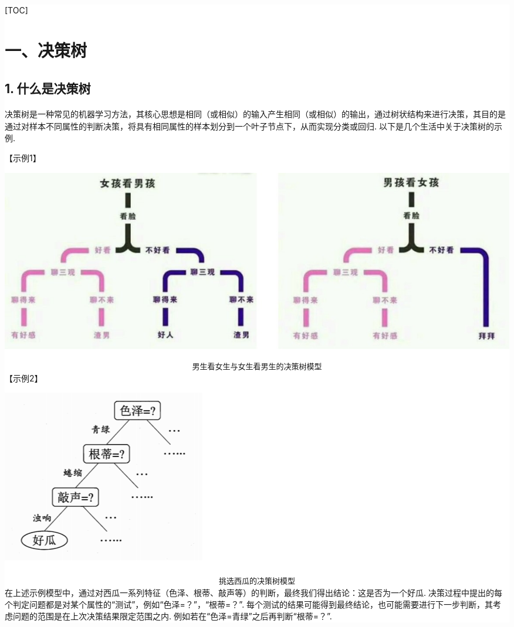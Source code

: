[TOC]



# 一、决策树

## 1. 什么是决策树

决策树是一种常见的机器学习方法，其核心思想是相同（或相似）的输入产生相同（或相似）的输出，通过树状结构来进行决策，其目的是通过对样本不同属性的判断决策，将具有相同属性的样本划分到一个叶子节点下，从而实现分类或回归. 以下是几个生活中关于决策树的示例.

【示例1】

![decision_tree3](img/decision_tree3.jpg)

<center><font size=2>男生看女生与女生看男生的决策树模型</font></center>
【示例2】

![decision_tree4](img/decision_tree4.png)

<center><font size=2>挑选西瓜的决策树模型</font></center>
在上述示例模型中，通过对西瓜一系列特征（色泽、根蒂、敲声等）的判断，最终我们得出结论：这是否为一个好瓜. 决策过程中提出的每个判定问题都是对某个属性的“测试”，例如“色泽=？”，“根蒂=？”. 每个测试的结果可能得到最终结论，也可能需要进行下一步判断，其考虑问题的范围是在上次决策结果限定范围之内. 例如若在“色泽=青绿”之后再判断“根蒂=？”. 
